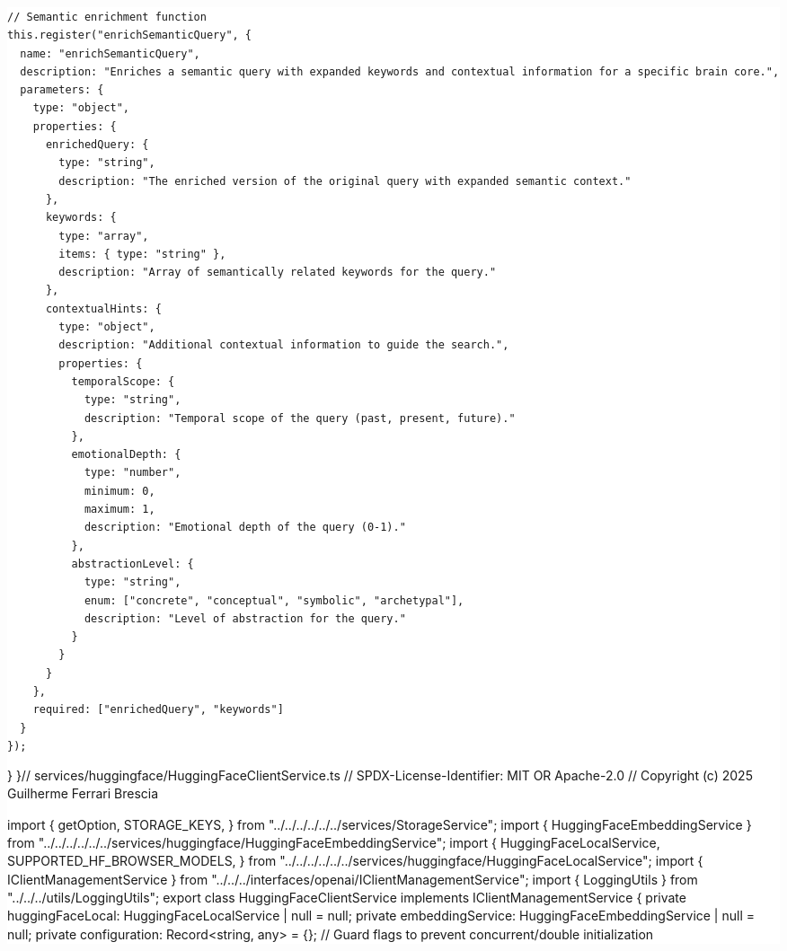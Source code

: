     // Semantic enrichment function
    this.register("enrichSemanticQuery", {
      name: "enrichSemanticQuery",
      description: "Enriches a semantic query with expanded keywords and contextual information for a specific brain core.",
      parameters: {
        type: "object",
        properties: {
          enrichedQuery: {
            type: "string",
            description: "The enriched version of the original query with expanded semantic context."
          },
          keywords: {
            type: "array",
            items: { type: "string" },
            description: "Array of semantically related keywords for the query."
          },
          contextualHints: {
            type: "object",
            description: "Additional contextual information to guide the search.",
            properties: {
              temporalScope: {
                type: "string",
                description: "Temporal scope of the query (past, present, future)."
              },
              emotionalDepth: {
                type: "number",
                minimum: 0,
                maximum: 1,
                description: "Emotional depth of the query (0-1)."
              },
              abstractionLevel: {
                type: "string",
                enum: ["concrete", "conceptual", "symbolic", "archetypal"],
                description: "Level of abstraction for the query."
              }
            }
          }
        },
        required: ["enrichedQuery", "keywords"]
      }
    });
  }
}// services/huggingface/HuggingFaceClientService.ts
// SPDX-License-Identifier: MIT OR Apache-2.0
// Copyright (c) 2025 Guilherme Ferrari Brescia

import {
  getOption,
  STORAGE_KEYS,
} from "../../../../../../services/StorageService";
import { HuggingFaceEmbeddingService } from "../../../../../../services/huggingface/HuggingFaceEmbeddingService";
import {
  HuggingFaceLocalService,
  SUPPORTED_HF_BROWSER_MODELS,
} from "../../../../../../services/huggingface/HuggingFaceLocalService";
import { IClientManagementService } from "../../../interfaces/openai/IClientManagementService";
import { LoggingUtils } from "../../../utils/LoggingUtils";
export class HuggingFaceClientService implements IClientManagementService {
  private huggingFaceLocal: HuggingFaceLocalService | null = null;
  private embeddingService: HuggingFaceEmbeddingService | null = null;
  private configuration: Record<string, any> = {};
  // Guard flags to prevent concurrent/double initialization